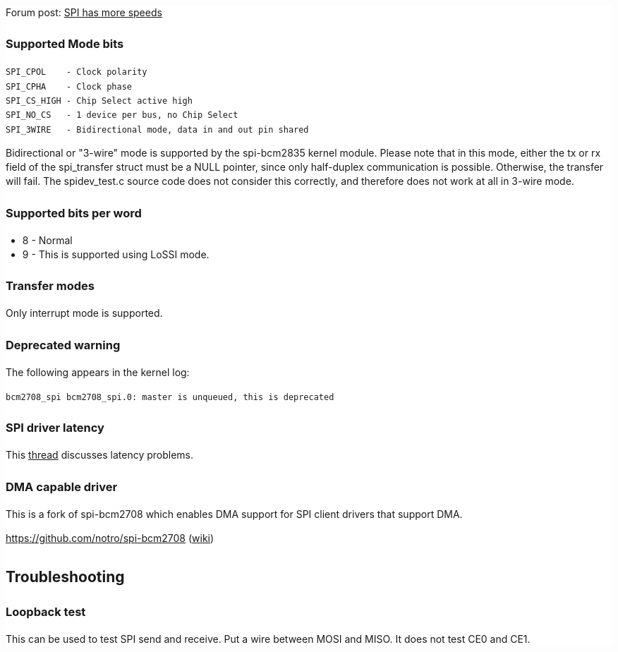 Forum post: [SPI has more speeds](http://www.raspberrypi.org/phpBB3/viewtopic.php?f=44&t=43442&p=347073)

### Supported Mode bits

```
SPI_CPOL    - Clock polarity
SPI_CPHA    - Clock phase
SPI_CS_HIGH - Chip Select active high
SPI_NO_CS   - 1 device per bus, no Chip Select
SPI_3WIRE   - Bidirectional mode, data in and out pin shared
```

Bidirectional or "3-wire" mode is supported by the spi-bcm2835 kernel module. Please note that in this mode, either the tx or rx field of the spi_transfer struct must be a NULL pointer, since only half-duplex communication is possible. Otherwise, the transfer will fail. The spidev_test.c source code does not consider this correctly, and therefore does not work at all in 3-wire mode.

### Supported bits per word

- 8 - Normal
- 9 - This is supported using LoSSI mode.

### Transfer modes

Only interrupt mode is supported.

### Deprecated warning

The following appears in the kernel log:

```
bcm2708_spi bcm2708_spi.0: master is unqueued, this is deprecated
```

### SPI driver latency

This [thread](http://www.raspberrypi.org/phpBB3/viewtopic.php?f=44&t=19489) discusses latency problems.

### DMA capable driver

This is a fork of spi-bcm2708 which enables DMA support for SPI client drivers that support DMA.

https://github.com/notro/spi-bcm2708 ([wiki](https://github.com/notro/spi-bcm2708/wiki))

<a name="troubleshooting"></a>
## Troubleshooting

### Loopback test

This can be used to test SPI send and receive. Put a wire between MOSI and MISO. It does not test CE0 and CE1.
